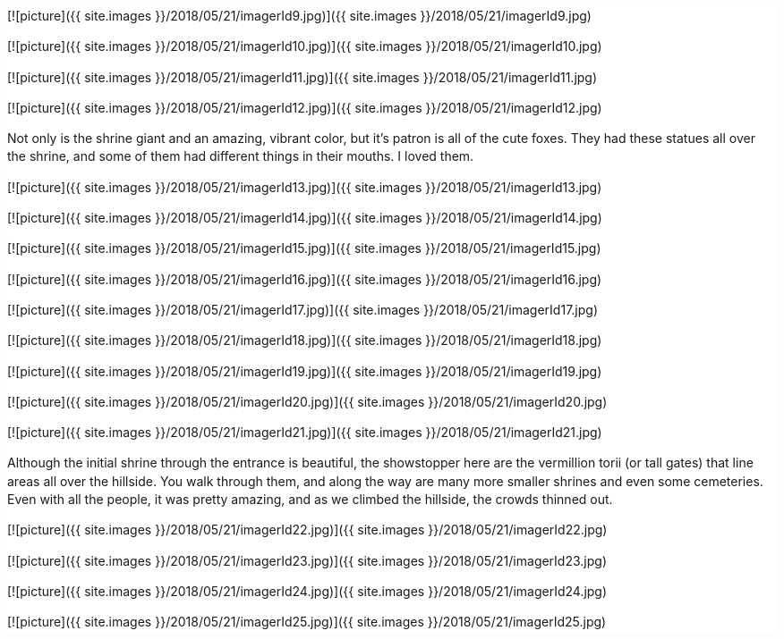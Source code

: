 [![picture]({{ site.images }}/2018/05/21/imagerId9.jpg)]({{ site.images }}/2018/05/21/imagerId9.jpg)

[![picture]({{ site.images }}/2018/05/21/imagerId10.jpg)]({{ site.images }}/2018/05/21/imagerId10.jpg)



[![picture]({{ site.images }}/2018/05/21/imagerId11.jpg)]({{ site.images }}/2018/05/21/imagerId11.jpg)

[![picture]({{ site.images }}/2018/05/21/imagerId12.jpg)]({{ site.images }}/2018/05/21/imagerId12.jpg)

Not only is the shrine giant and an amazing, vibrant color, but it’s patron is all of the cute foxes. They had these statues all over the shrine, and some of them had different things in their mouths. I loved them.

[![picture]({{ site.images }}/2018/05/21/imagerId13.jpg)]({{ site.images }}/2018/05/21/imagerId13.jpg)

[![picture]({{ site.images }}/2018/05/21/imagerId14.jpg)]({{ site.images }}/2018/05/21/imagerId14.jpg)

[![picture]({{ site.images }}/2018/05/21/imagerId15.jpg)]({{ site.images }}/2018/05/21/imagerId15.jpg)

[![picture]({{ site.images }}/2018/05/21/imagerId16.jpg)]({{ site.images }}/2018/05/21/imagerId16.jpg)

[![picture]({{ site.images }}/2018/05/21/imagerId17.jpg)]({{ site.images }}/2018/05/21/imagerId17.jpg)

[![picture]({{ site.images }}/2018/05/21/imagerId18.jpg)]({{ site.images }}/2018/05/21/imagerId18.jpg)

[![picture]({{ site.images }}/2018/05/21/imagerId19.jpg)]({{ site.images }}/2018/05/21/imagerId19.jpg)

[![picture]({{ site.images }}/2018/05/21/imagerId20.jpg)]({{ site.images }}/2018/05/21/imagerId20.jpg)

[![picture]({{ site.images }}/2018/05/21/imagerId21.jpg)]({{ site.images }}/2018/05/21/imagerId21.jpg)

Although the initial shrine through the entrance is beautiful, the showstopper here are the vermillion torii (or tall gates) that line areas all over the hillside. You walk through them, and along the way are many more smaller shrines and even some cemeteries. Even with all the people, it was pretty amazing, and as we climbed the hillside, the crowds thinned out.

[![picture]({{ site.images }}/2018/05/21/imagerId22.jpg)]({{ site.images }}/2018/05/21/imagerId22.jpg)

[![picture]({{ site.images }}/2018/05/21/imagerId23.jpg)]({{ site.images }}/2018/05/21/imagerId23.jpg)

[![picture]({{ site.images }}/2018/05/21/imagerId24.jpg)]({{ site.images }}/2018/05/21/imagerId24.jpg)

[![picture]({{ site.images }}/2018/05/21/imagerId25.jpg)]({{ site.images }}/2018/05/21/imagerId25.jpg)
